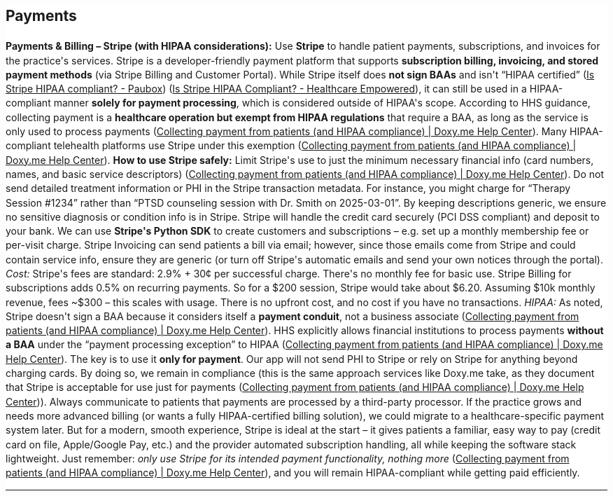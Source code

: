 ## Payments

**Payments & Billing – Stripe (with HIPAA considerations):** Use **Stripe** to handle patient payments, subscriptions, and invoices for the practice's services. Stripe is a developer-friendly payment platform that supports **subscription billing, invoicing, and stored payment methods** (via Stripe Billing and Customer Portal). While Stripe itself does **not sign BAAs** and isn't “HIPAA certified” ([Is Stripe HIPAA compliant? - Paubox](https://www.paubox.com/blog/stripe-hipaa-compliant#:~:text=Is%20Stripe%20HIPAA%20compliant%3F%20,not%20appear%20to%20offer%20one)) ([Is Stripe HIPAA Compliant? - Healthcare Empowered](https://texashealthlaw.com/is-stripe-hipaa-compliant/#:~:text=Stripe%27s%20BAA%20Limitation%3A%20Stripe%20cannot,party)), it can still be used in a HIPAA-compliant manner **solely for payment processing**, which is considered outside of HIPAA's scope. According to HHS guidance, collecting payment is a **healthcare operation but exempt from HIPAA regulations** that require a BAA, as long as the service is only used to process payments ([Collecting payment from patients (and HIPAA compliance) | Doxy.me Help Center](https://help.doxy.me/en/articles/1228780-collecting-payment-from-patients-and-hipaa-compliance#:~:text=Although%20processing%20payments%20through%20a,excluded%20explicitly%20from%20HIPAA%20mandates)). Many HIPAA-compliant telehealth platforms use Stripe under this exemption ([Collecting payment from patients (and HIPAA compliance) | Doxy.me Help Center](https://help.doxy.me/en/articles/1228780-collecting-payment-from-patients-and-hipaa-compliance#:~:text=Doxy,directly%20into%20your%20bank%20account)). **How to use Stripe safely:** Limit Stripe's use to just the minimum necessary financial info (card numbers, names, and basic service descriptors) ([Collecting payment from patients (and HIPAA compliance) | Doxy.me Help Center](https://help.doxy.me/en/articles/1228780-collecting-payment-from-patients-and-hipaa-compliance#:~:text=Limit%20your%20use%20of%20Stripe)). Do not send detailed treatment information or PHI in the Stripe transaction metadata. For instance, you might charge for “Therapy Session #1234” rather than “PTSD counseling session with Dr. Smith on 2025-03-01”. By keeping descriptions generic, we ensure no sensitive diagnosis or condition info is in Stripe. Stripe will handle the credit card securely (PCI DSS compliant) and deposit to your bank. We can use **Stripe's Python SDK** to create customers and subscriptions – e.g. set up a monthly membership fee or per-visit charge. Stripe Invoicing can send patients a bill via email; however, since those emails come from Stripe and could contain service info, ensure they are generic (or turn off Stripe's automatic emails and send your own notices through the portal). *Cost:* Stripe's fees are standard: 2.9% + 30¢ per successful charge. There's no monthly fee for basic use. Stripe Billing for subscriptions adds 0.5% on recurring payments. So for a \$200 session, Stripe would take about \$6.20. Assuming \$10k monthly revenue, fees ~\$300 – this scales with usage. There is no upfront cost, and no cost if you have no transactions. *HIPAA:* As noted, Stripe doesn't sign a BAA because it considers itself a **payment conduit**, not a business associate ([Collecting payment from patients (and HIPAA compliance) | Doxy.me Help Center](https://help.doxy.me/en/articles/1228780-collecting-payment-from-patients-and-hipaa-compliance#:~:text=Although%20processing%20payments%20through%20a,excluded%20explicitly%20from%20HIPAA%20mandates)). HHS explicitly allows financial institutions to process payments **without a BAA** under the “payment processing exception” to HIPAA ([Collecting payment from patients (and HIPAA compliance) | Doxy.me Help Center](https://help.doxy.me/en/articles/1228780-collecting-payment-from-patients-and-hipaa-compliance#:~:text=personally%20identifiable%20information%2C%20Health%20and,excluded%20explicitly%20from%20HIPAA%20mandates)). The key is to use it **only for payment**. Our app will not send PHI to Stripe or rely on Stripe for anything beyond charging cards. By doing so, we remain in compliance (this is the same approach services like Doxy.me take, as they document that Stripe is acceptable for use just for payments ([Collecting payment from patients (and HIPAA compliance) | Doxy.me Help Center](https://help.doxy.me/en/articles/1228780-collecting-payment-from-patients-and-hipaa-compliance#:~:text=Doxy,directly%20into%20your%20bank%20account))). Always communicate to patients that payments are processed by a third-party processor. If the practice grows and needs more advanced billing (or wants a fully HIPAA-certified billing solution), we could migrate to a healthcare-specific payment system later. But for a modern, smooth experience, Stripe is ideal at the start – it gives patients a familiar, easy way to pay (credit card on file, Apple/Google Pay, etc.) and the provider automated subscription handling, all while keeping the software stack lightweight. Just remember: *only use Stripe for its intended payment functionality, nothing more* ([Collecting payment from patients (and HIPAA compliance) | Doxy.me Help Center](https://help.doxy.me/en/articles/1228780-collecting-payment-from-patients-and-hipaa-compliance#:~:text=Limit%20your%20use%20of%20Stripe)), and you will remain HIPAA-compliant while getting paid efficiently.

---